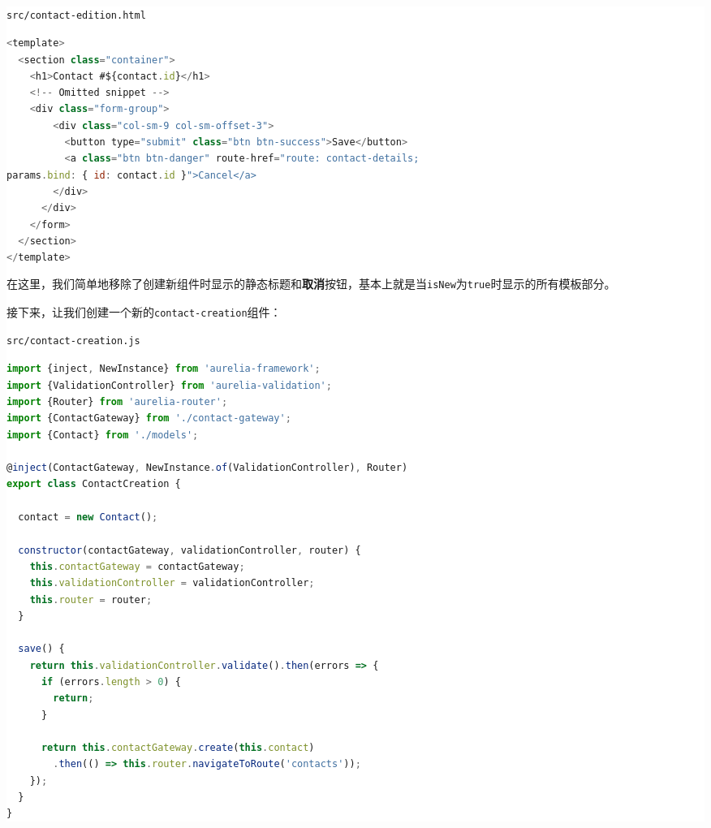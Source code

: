 `src/contact-edition.html`

```js
<template> 
  <section class="container"> 
    <h1>Contact #${contact.id}</h1> 
    <!-- Omitted snippet --> 
    <div class="form-group"> 
        <div class="col-sm-9 col-sm-offset-3"> 
          <button type="submit" class="btn btn-success">Save</button> 
          <a class="btn btn-danger" route-href="route: contact-details;
params.bind: { id: contact.id }">Cancel</a> 
        </div> 
      </div> 
    </form> 
  </section> 
</template> 

```

在这里，我们简单地移除了创建新组件时显示的静态标题和**取消**按钮，基本上就是当`isNew`为`true`时显示的所有模板部分。

接下来，让我们创建一个新的`contact-creation`组件：

`src/contact-creation.js`

```js
import {inject, NewInstance} from 'aurelia-framework'; 
import {ValidationController} from 'aurelia-validation'; 
import {Router} from 'aurelia-router'; 
import {ContactGateway} from './contact-gateway'; 
import {Contact} from './models'; 

@inject(ContactGateway, NewInstance.of(ValidationController), Router) 
export class ContactCreation { 

  contact = new Contact(); 

  constructor(contactGateway, validationController, router) { 
    this.contactGateway = contactGateway; 
    this.validationController = validationController; 
    this.router = router; 
  } 

  save() { 
    return this.validationController.validate().then(errors => { 
      if (errors.length > 0) { 
        return; 
      } 

      return this.contactGateway.create(this.contact) 
        .then(() => this.router.navigateToRoute('contacts')); 
    }); 
  } 
} 

```
